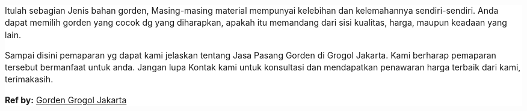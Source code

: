 Itulah sebagian Jenis bahan gorden, Masing-masing material mempunyai kelebihan dan kelemahannya sendiri-sendiri. Anda dapat memilih gorden yang cocok dg yang diharapkan, apakah itu memandang dari sisi kualitas, harga, maupun keadaan yang lain.

Sampai disini pemaparan yg dapat kami jelaskan tentang Jasa Pasang Gorden di Grogol Jakarta. Kami berharap pemaparan tersebut bermanfaat untuk anda. Jangan lupa Kontak kami untuk konsultasi dan mendapatkan penawaran harga terbaik dari kami, terimakasih.

**Ref by:**  [Gorden  Grogol Jakarta](https://id.wikipedia.org/wiki/Gorden)
